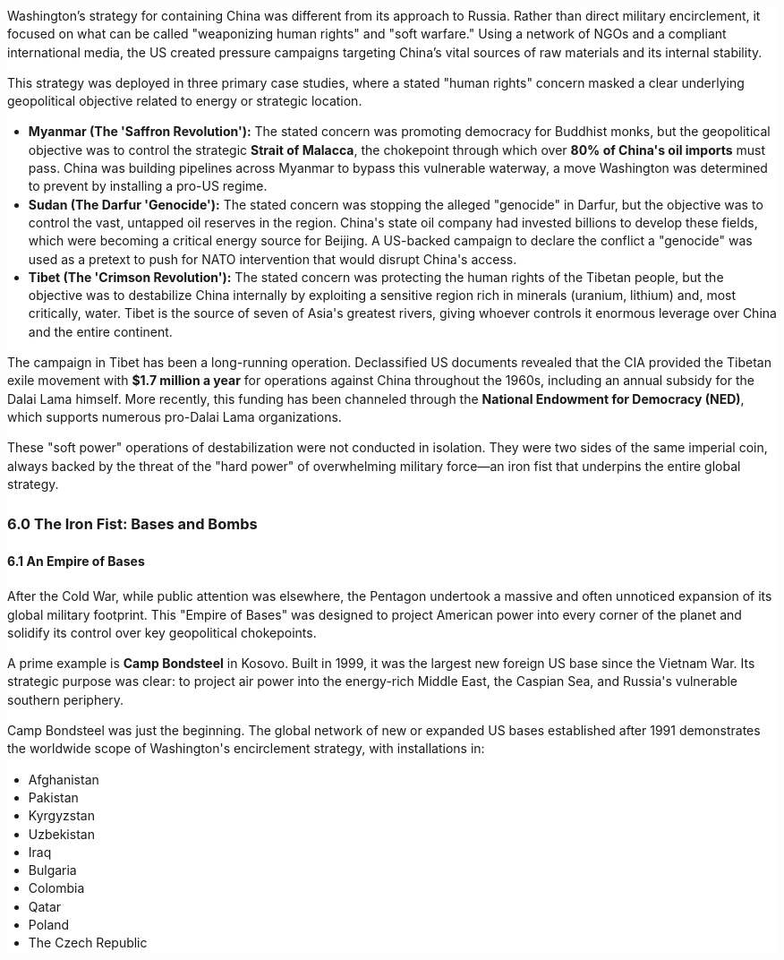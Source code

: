 Washington’s strategy for containing China was different from its approach to Russia. Rather than direct military encirclement, it focused on what can be called "weaponizing human rights" and "soft warfare." Using a network of NGOs and a compliant international media, the US created pressure campaigns targeting China’s vital sources of raw materials and its internal stability.

This strategy was deployed in three primary case studies, where a stated "human rights" concern masked a clear underlying geopolitical objective related to energy or strategic location.

- **Myanmar (The 'Saffron Revolution'):** The stated concern was promoting democracy for Buddhist monks, but the geopolitical objective was to control the strategic **Strait of Malacca**, the chokepoint through which over **80% of China's oil imports** must pass. China was building pipelines across Myanmar to bypass this vulnerable waterway, a move Washington was determined to prevent by installing a pro-US regime.
- **Sudan (The Darfur 'Genocide'):** The stated concern was stopping the alleged "genocide" in Darfur, but the objective was to control the vast, untapped oil reserves in the region. China's state oil company had invested billions to develop these fields, which were becoming a critical energy source for Beijing. A US-backed campaign to declare the conflict a "genocide" was used as a pretext to push for NATO intervention that would disrupt China's access.
- **Tibet (The 'Crimson Revolution'):** The stated concern was protecting the human rights of the Tibetan people, but the objective was to destabilize China internally by exploiting a sensitive region rich in minerals (uranium, lithium) and, most critically, water. Tibet is the source of seven of Asia's greatest rivers, giving whoever controls it enormous leverage over China and the entire continent.

The campaign in Tibet has been a long-running operation. Declassified US documents revealed that the CIA provided the Tibetan exile movement with **$1.7 million a year** for operations against China throughout the 1960s, including an annual subsidy for the Dalai Lama himself. More recently, this funding has been channeled through the **National Endowment for Democracy (NED)**, which supports numerous pro-Dalai Lama organizations.

These "soft power" operations of destabilization were not conducted in isolation. They were two sides of the same imperial coin, always backed by the threat of the "hard power" of overwhelming military force—an iron fist that underpins the entire global strategy.

### 6.0 The Iron Fist: Bases and Bombs

#### 6.1 An Empire of Bases

After the Cold War, while public attention was elsewhere, the Pentagon undertook a massive and often unnoticed expansion of its global military footprint. This "Empire of Bases" was designed to project American power into every corner of the planet and solidify its control over key geopolitical chokepoints.

A prime example is **Camp Bondsteel** in Kosovo. Built in 1999, it was the largest new foreign US base since the Vietnam War. Its strategic purpose was clear: to project air power into the energy-rich Middle East, the Caspian Sea, and Russia's vulnerable southern periphery.

Camp Bondsteel was just the beginning. The global network of new or expanded US bases established after 1991 demonstrates the worldwide scope of Washington's encirclement strategy, with installations in:

- Afghanistan
- Pakistan
- Kyrgyzstan
- Uzbekistan
- Iraq
- Bulgaria
- Colombia
- Qatar
- Poland
- The Czech Republic
